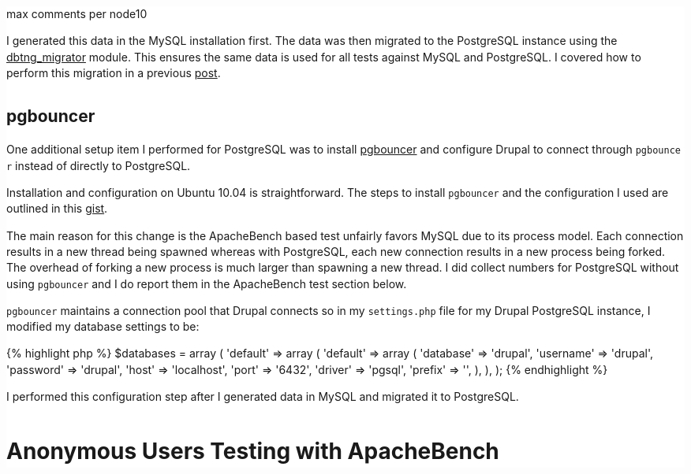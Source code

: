   <tr>
    <td>max comments per node</td><td>10</td>
  </tr>
</table>

I generated this data in the MySQL installation first. The data was
then migrated to the PostgreSQL instance using the [dbtng_migrator][dbtng_link]
module. This ensures the same data is used for all tests against MySQL and
PostgreSQL. I covered how to perform this migration in a previous [post][dbtng_post].

## pgbouncer

One additional setup item I performed for PostgreSQL was to install 
[pgbouncer][pgbouncer_link] and configure Drupal to connect through `pgbouncer`
instead of directly to PostgreSQL.

Installation and configuration on Ubuntu 10.04 is straightforward. The steps
to install `pgbouncer` and the configuration I used are outlined in this
[gist][pgb_gist].

The main reason for this change is the ApacheBench based test unfairly favors
MySQL due to its process model. Each connection results in a new thread being
spawned whereas with PostgreSQL, each new connection results in a new process
being forked. The overhead of forking a new process is much larger than spawning
a new thread. I did collect numbers for PostgreSQL without using `pgbouncer` 
and I do report them in the ApacheBench test section below.

`pgbouncer` maintains a connection pool that Drupal connects so
in my `settings.php` file for my Drupal PostgreSQL instance, I modified my 
database settings to be:

{% highlight php %}
$databases = array (
  'default' =>
  array (
    'default' =>
    array (
      'database' => 'drupal',
      'username' => 'drupal',
      'password' => 'drupal',
      'host' => 'localhost',
      'port' => '6432',
      'driver' => 'pgsql',
      'prefix' => '',
    ),
  ),
);
{% endhighlight %}

I performed this configuration step after I generated data in MySQL and migrated
it to PostgreSQL.

# Anonymous Users Testing with ApacheBench


[bits2_link]: http://2bits.com/articles/benchmarking-postgresql-vs-mysql-performance-using-drupal-5x.html
[bits2_home]: http://2bits.com/
[group_link]: http://groups.drupal.org/node/61793
[hpd_group]:  http://groups.drupal.org/high-performance
[drush_link]: http://drupal.org/project/drush
[dbtng_link]: http://drupal.org/project/dbtng_migrator
[dbtng_post]: http://posulliv.github.com/drupal/2012/06/26/migrate-mysql-postgres/
[ami_gist]:   https://gist.github.com/2691521
[pg_gist]:    https://gist.github.com/3012400
[pgbouncer_link]: http://pgfoundry.org/projects/pgbouncer
[pgb_gist]:   https://gist.github.com/3013089
[devel_link]: http://drupal.org/project/devel
[views_link]: http://drupal.org/project/views/
[ami_link]:   https://console.aws.amazon.com/ec2/home?region=us-east-1#launchAmi=ami-0baf7662
[view_shot]: /images/view_screen_shot.png